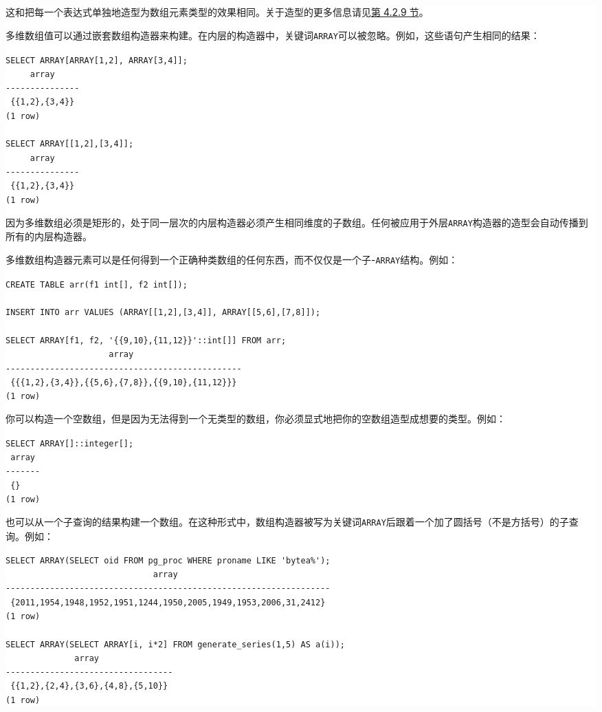 ​    这和把每一个表达式单独地造型为数组元素类型的效果相同。关于造型的更多信息请见[第 4.2.9 节](http://www.postgres.cn/docs/14/sql-expressions.html#SQL-SYNTAX-TYPE-CASTS)。   

​    多维数组值可以通过嵌套数组构造器来构建。在内层的构造器中，关键词`ARRAY`可以被忽略。例如，这些语句产生相同的结果：

```
SELECT ARRAY[ARRAY[1,2], ARRAY[3,4]];
     array
---------------
 {{1,2},{3,4}}
(1 row)

SELECT ARRAY[[1,2],[3,4]];
     array
---------------
 {{1,2},{3,4}}
(1 row)
```

​    因为多维数组必须是矩形的，处于同一层次的内层构造器必须产生相同维度的子数组。任何被应用于外层`ARRAY`构造器的造型会自动传播到所有的内层构造器。  

​    多维数组构造器元素可以是任何得到一个正确种类数组的任何东西，而不仅仅是一个子-`ARRAY`结构。例如：

```
CREATE TABLE arr(f1 int[], f2 int[]);

INSERT INTO arr VALUES (ARRAY[[1,2],[3,4]], ARRAY[[5,6],[7,8]]);

SELECT ARRAY[f1, f2, '{{9,10},{11,12}}'::int[]] FROM arr;
                     array
------------------------------------------------
 {{{1,2},{3,4}},{{5,6},{7,8}},{{9,10},{11,12}}}
(1 row)
```

  

   你可以构造一个空数组，但是因为无法得到一个无类型的数组，你必须显式地把你的空数组造型成想要的类型。例如：

```
SELECT ARRAY[]::integer[];
 array
-------
 {}
(1 row)
```

  

   也可以从一个子查询的结果构建一个数组。在这种形式中，数组构造器被写为关键词`ARRAY`后跟着一个加了圆括号（不是方括号）的子查询。例如：

```
SELECT ARRAY(SELECT oid FROM pg_proc WHERE proname LIKE 'bytea%');
                              array
------------------------------------------------------------------
 {2011,1954,1948,1952,1951,1244,1950,2005,1949,1953,2006,31,2412}
(1 row)

SELECT ARRAY(SELECT ARRAY[i, i*2] FROM generate_series(1,5) AS a(i));
              array
----------------------------------
 {{1,2},{2,4},{3,6},{4,8},{5,10}}
(1 row)
```
